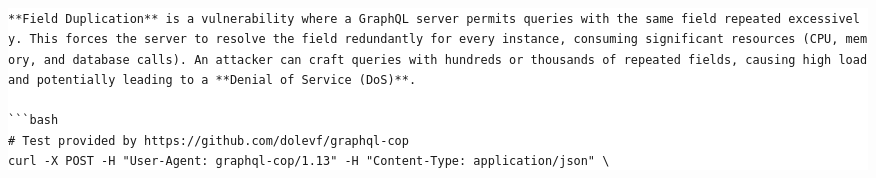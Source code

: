 ```
**Field Duplication** is a vulnerability where a GraphQL server permits queries with the same field repeated excessively. This forces the server to resolve the field redundantly for every instance, consuming significant resources (CPU, memory, and database calls). An attacker can craft queries with hundreds or thousands of repeated fields, causing high load and potentially leading to a **Denial of Service (DoS)**.

```bash
# Test provided by https://github.com/dolevf/graphql-cop
curl -X POST -H "User-Agent: graphql-cop/1.13" -H "Content-Type: application/json" \
```